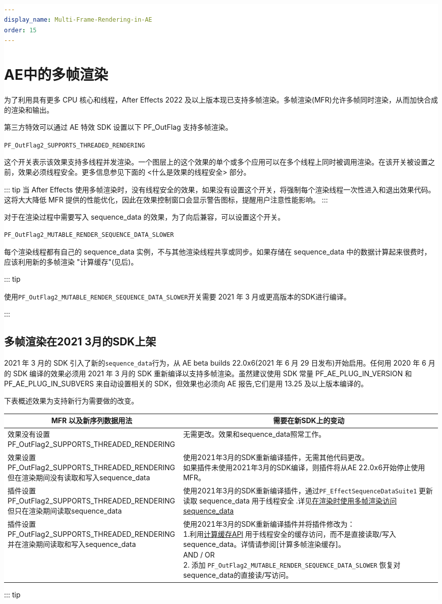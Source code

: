 ```yaml
---
display_name: Multi-Frame-Rendering-in-AE
order: 15
---
```


# AE中的多帧渲染

为了利用具有更多 CPU 核心和线程，After Effects 2022 及以上版本现已支持多帧渲染。多帧渲染(MFR)允许多帧同时渲染，从而加快合成的渲染和输出。

第三方特效可以通过 AE 特效 SDK 设置以下 PF_OutFlag 支持多帧渲染。

```cpp
PF_OutFlag2_SUPPORTS_THREADED_RENDERING
```

这个开关表示该效果支持多线程并发渲染。一个图层上的这个效果的单个或多个应用可以在多个线程上同时被调用渲染。在该开关被设置之前，效果必须线程安全。更多信息参见下面的 <什么是效果的线程安全> 部分。

::: tip
当 After Effects 使用多帧渲染时，没有线程安全的效果，如果没有设置这个开关，将强制每个渲染线程一次性进入和退出效果代码。这将大大降低 MFR 提供的性能优化，因此在效果控制窗口会显示警告图标，提醒用户注意性能影响。
:::

对于在渲染过程中需要写入 sequence_data 的效果，为了向后兼容，可以设置这个开关。

```cpp
PF_OutFlag2_MUTABLE_RENDER_SEQUENCE_DATA_SLOWER
```

每个渲染线程都有自己的 sequence_data 实例，不与其他渲染线程共享或同步。如果存储在 sequence_data 中的数据计算起来很费时，应该利用新的多帧渲染 "计算缓存"(见后)。

::: tip

使用`PF_OutFlag2_MUTABLE_RENDER_SEQUENCE_DATA_SLOWER`开关需要 2021 年 3 月或更高版本的SDK进行编译。

:::

## 多帧渲染在2021 3月的SDK上架

2021 年 3 月的 SDK 引入了新的`sequence_data`行为，从 AE beta builds 22.0x6(2021 年 6 月 29 日发布)开始启用。任何用 2020 年 6 月的 SDK 编译的效果必须用 2021 年 3 月的 SDK 重新编译以支持多帧渲染。虽然建议使用 SDK 常量 PF_AE_PLUG_IN_VERSION 和 PF_AE_PLUG_IN_SUBVERS 来自动设置相关的 SDK，但效果也必须向 AE 报告,它们是用 13.25 及以上版本编译的。

下表概述效果为支持新行为需要做的改变。

| MFR 以及新序列数据用法 | 需要在新SDK上的变动
| ------------------------------------------------------------------------------------------------------------------ | ------------------------------------------------------------------------------------------------------------------------------------------------------------------------------------------------------------------------------------------------------------------------------------------------------------------------------------------------------------------------------------------------------------------------------------------------------- |
| 效果没有设置 PF_OutFlag2_SUPPORTS_THREADED_RENDERING                                                        | 无需更改。效果和sequence_data照常工作。                                                                                                                                                                                                                                                                                                                                                                |
| 效果设置 PF_OutFlag2_SUPPORTS_THREADED_RENDERING 但在渲染期间没有读取和写入sequence_data | 使用2021年3月的SDK重新编译插件，无需其他代码更改。<br/>如果插件未使用2021年3月的SDK编译，则插件将从AE 22.0x6开始停止使用MFR。|                                                                                                                                                                                                                                                                                                                                                                                                                                                         |
| 插件设置 PF_OutFlag2_SUPPORTS_THREADED_RENDERING 但只在渲染期间读取sequence_data                     | 使用2021年3月的SDK重新编译插件，通过`PF_EffectSequenceDataSuite1` 更新读取 sequence_data 用于线程安全 .详见[在渲染时使用多帧渲染访问sequence_data](global-sequence-frame-data.html)                                                                                                                                                                    |
| 插件设置 PF_OutFlag2_SUPPORTS_THREADED_RENDERING 并在渲染期间读取和写入sequence_data            | 使用2021年3月的SDK重新编译插件并将插件修改为：<br />1.利用[计算缓存API](compute-cache-api.html) 用于线程安全的缓存访问，而不是直接读取/写入sequence_data。详情请参阅[计算多帧渲染缓存]。<br />AND / OR <br />2. 添加 `PF_OutFlag2_MUTABLE_RENDER_SEQUENCE_DATA_SLOWER` 恢复对sequence_data的直接读/写访问。 |

::: tip
